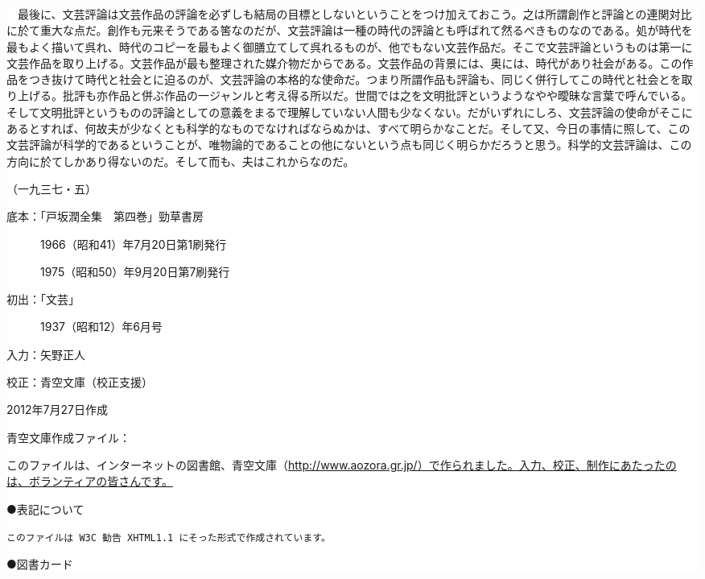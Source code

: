 
　最後に、文芸評論は文芸作品の評論を必ずしも結局の目標としないということをつけ加えておこう。之は所謂創作と評論との連関対比に於て重大な点だ。創作も元来そうである筈なのだが、文芸評論は一種の時代の評論とも呼ばれて然るべきものなのである。処が時代を最もよく描いて呉れ、時代のコピーを最もよく御膳立てして呉れるものが、他でもない文芸作品だ。そこで文芸評論というものは第一に文芸作品を取り上げる。文芸作品が最も整理された媒介物だからである。文芸作品の背景には、奥には、時代があり社会がある。この作品をつき抜けて時代と社会とに迫るのが、文芸評論の本格的な使命だ。つまり所謂作品も評論も、同じく併行してこの時代と社会とを取り上げる。批評も亦作品と併ぶ作品の一ジャンルと考え得る所以だ。世間では之を文明批評というようなやや曖昧な言葉で呼んでいる。そして文明批評というものの評論としての意義をまるで理解していない人間も少なくない。だがいずれにしろ、文芸評論の使命がそこにあるとすれば、何故夫が少なくとも科学的なものでなければならぬかは、すべて明らかなことだ。そして又、今日の事情に照して、この文芸評論が科学的であるということが、唯物論的であることの他にないという点も同じく明らかだろうと思う。科学的文芸評論は、この方向に於てしかあり得ないのだ。そして而も、夫はこれからなのだ。

（一九三七・五）













底本：「戸坂潤全集　第四巻」勁草書房

　　　1966（昭和41）年7月20日第1刷発行

　　　1975（昭和50）年9月20日第7刷発行

初出：「文芸」

　　　1937（昭和12）年6月号

入力：矢野正人

校正：青空文庫（校正支援）

2012年7月27日作成

青空文庫作成ファイル：

このファイルは、インターネットの図書館、青空文庫（http://www.aozora.gr.jp/）で作られました。入力、校正、制作にあたったのは、ボランティアの皆さんです。











●表記について


	このファイルは W3C 勧告 XHTML1.1 にそった形式で作成されています。







●図書カード